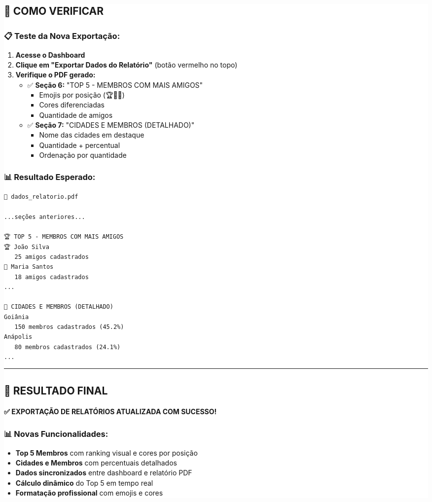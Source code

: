 
## 🚀 **COMO VERIFICAR**

### **📋 Teste da Nova Exportação:**

1. **Acesse o Dashboard**
2. **Clique em "Exportar Dados do Relatório"** (botão vermelho no topo)
3. **Verifique o PDF gerado:**
   - ✅ **Seção 6:** "TOP 5 - MEMBROS COM MAIS AMIGOS"
     - Emojis por posição (🏆🥈🥉)
     - Cores diferenciadas
     - Quantidade de amigos
   - ✅ **Seção 7:** "CIDADES E MEMBROS (DETALHADO)"
     - Nome das cidades em destaque
     - Quantidade + percentual
     - Ordenação por quantidade

### **📊 Resultado Esperado:**
```
📄 dados_relatorio.pdf

...seções anteriores...

🏆 TOP 5 - MEMBROS COM MAIS AMIGOS
🏆 João Silva
   25 amigos cadastrados
🥈 Maria Santos
   18 amigos cadastrados
...

👥 CIDADES E MEMBROS (DETALHADO)
Goiânia
   150 membros cadastrados (45.2%)
Anápolis
   80 membros cadastrados (24.1%)
...
```

---

## 🎯 **RESULTADO FINAL**

**✅ EXPORTAÇÃO DE RELATÓRIOS ATUALIZADA COM SUCESSO!**

### **📊 Novas Funcionalidades:**
- **Top 5 Membros** com ranking visual e cores por posição
- **Cidades e Membros** com percentuais detalhados
- **Dados sincronizados** entre dashboard e relatório PDF
- **Cálculo dinâmico** do Top 5 em tempo real
- **Formatação profissional** com emojis e cores
